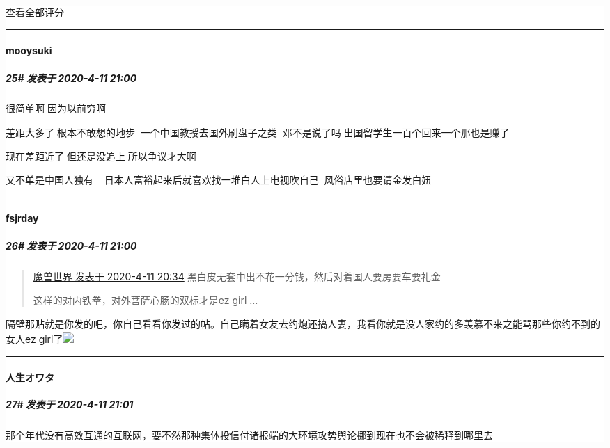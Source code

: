 

查看全部评分






-----

####  mooysuki  
##### 25#       发表于 2020-4-11 21:00




很简单啊 因为以前穷啊


差距大多了 根本不敢想的地步  一个中国教授去国外刷盘子之类  邓不是说了吗 出国留学生一百个回来一个那也是赚了


现在差距近了 但还是没追上 所以争议才大啊


又不单是中国人独有    日本人富裕起来后就喜欢找一堆白人上电视吹自己  风俗店里也要请金发白妞







-----

####  fsjrday  
##### 26#       发表于 2020-4-11 21:00



<blockquote><a href="httphttps://bbs.saraba1st.com/2b/forum.php?mod=redirect&amp;goto=findpost&amp;pid=47049299&amp;ptid=1923654" target="_blank">魔兽世界 发表于 2020-4-11 20:34</a>
黑白皮无套中出不花一分钱，然后对着国人要房要车要礼金

这样的对内铁拳，对外菩萨心肠的双标才是ez girl ...</blockquote>
隔壁那贴就是你发的吧，你自己看看你发过的帖。自己瞒着女友去约炮还搞人妻，我看你就是没人家约的多羡慕不来之能骂那些你约不到的女人ez girl了<img src="https://static.saraba1st.com/image/smiley/face2017/067.png" referrerpolicy="no-referrer">







-----

####  人生オワタ  
##### 27#       发表于 2020-4-11 21:01




那个年代没有高效互通的互联网，要不然那种集体投信付诸报端的大环境攻势舆论挪到现在也不会被稀释到哪里去






